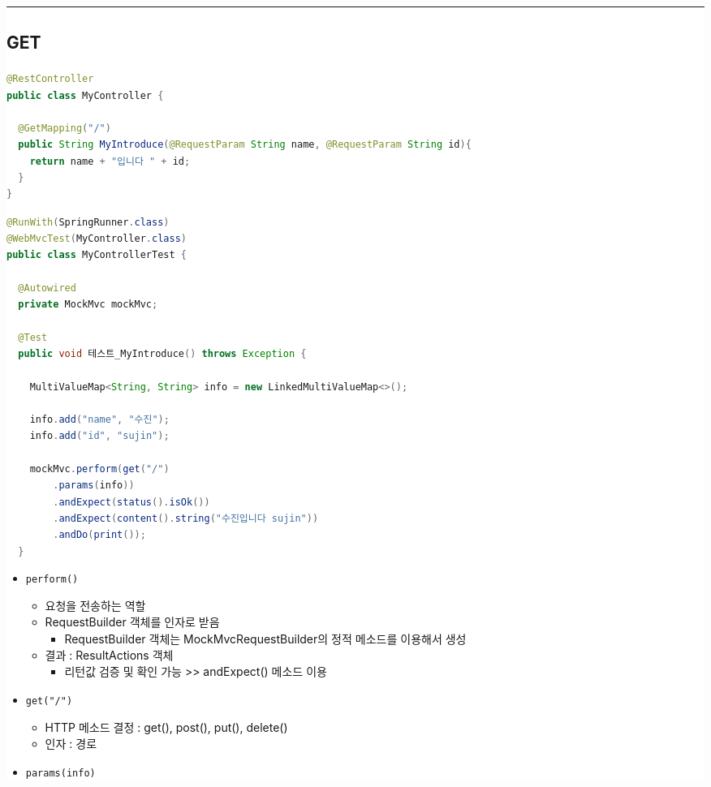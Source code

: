 



---

## **GET**

```java
@RestController
public class MyController {

  @GetMapping("/")
  public String MyIntroduce(@RequestParam String name, @RequestParam String id){
    return name + "입니다 " + id;
  }
}
```
```java
@RunWith(SpringRunner.class)
@WebMvcTest(MyController.class)
public class MyControllerTest {

  @Autowired
  private MockMvc mockMvc;

  @Test
  public void 테스트_MyIntroduce() throws Exception {

    MultiValueMap<String, String> info = new LinkedMultiValueMap<>();

    info.add("name", "수진");
    info.add("id", "sujin");

    mockMvc.perform(get("/")       
        .params(info))            
        .andExpect(status().isOk())   
        .andExpect(content().string("수진입니다 sujin"))
        .andDo(print());            
  }
```

- `perform()`

  - 요청을 전송하는 역할
  - RequestBuilder 객체를 인자로 받음
    - RequestBuilder 객체는 MockMvcRequestBuilder의 정적 메소드를 이용해서 생성
  - 결과 : ResultActions 객체
    - 리턴값 검증 및 확인 가능 >> andExpect() 메소드 이용

- `get("/")`

  - HTTP 메소드 결정 : get(), post(), put(), delete()
  - 인자 : 경로

- `params(info)`
